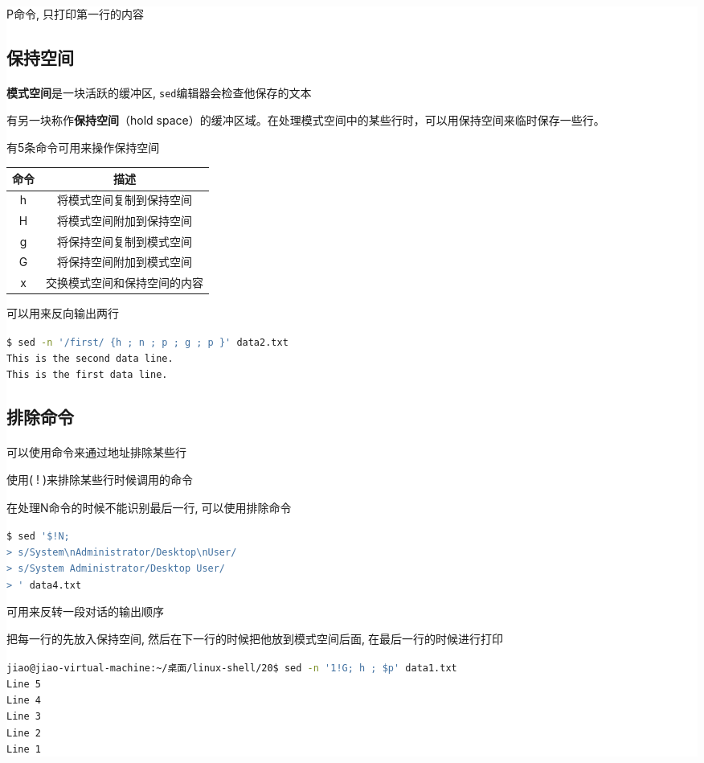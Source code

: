 P命令, 只打印第一行的内容

## 保持空间

**模式空间**是一块活跃的缓冲区, `sed`编辑器会检查他保存的文本

有另一块称作**保持空间**（hold space）的缓冲区域。在处理模式空间中的某些行时，可以用保持空间来临时保存一些行。

有5条命令可用来操作保持空间

| 命令 |             描述             |
| :--: | :--------------------------: |
|  h   |   将模式空间复制到保持空间   |
|  H   |   将模式空间附加到保持空间   |
|  g   |   将保持空间复制到模式空间   |
|  G   |   将保持空间附加到模式空间   |
|  x   | 交换模式空间和保持空间的内容 |

可以用来反向输出两行

```bash
$ sed -n '/first/ {h ; n ; p ; g ; p }' data2.txt
This is the second data line. 
This is the first data line.
```

## 排除命令

可以使用命令来通过地址排除某些行

使用( ! )来排除某些行时候调用的命令

在处理N命令的时候不能识别最后一行, 可以使用排除命令

```bash
$ sed '$!N; 
> s/System\nAdministrator/Desktop\nUser/ 
> s/System Administrator/Desktop User/ 
> ' data4.txt 
```

可用来反转一段对话的输出顺序

把每一行的先放入保持空间, 然后在下一行的时候把他放到模式空间后面, 在最后一行的时候进行打印

```bash
jiao@jiao-virtual-machine:~/桌面/linux-shell/20$ sed -n '1!G; h ; $p' data1.txt 
Line 5
Line 4
Line 3
Line 2
Line 1
```
